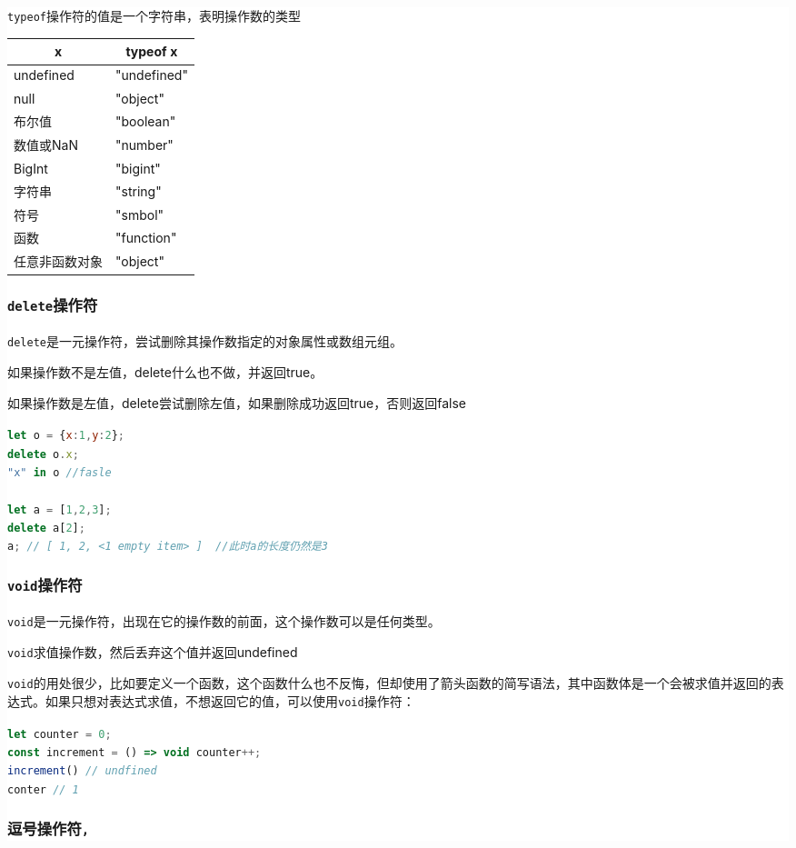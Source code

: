 `typeof`操作符的值是一个字符串，表明操作数的类型

| x              | typeof x    |
| -------------- | ----------- |
| undefined      | "undefined" |
| null           | "object"    |
| 布尔值         | "boolean"   |
| 数值或NaN      | "number"    |
| BigInt         | "bigint"    |
| 字符串         | "string"    |
| 符号           | "smbol"     |
| 函数           | "function"  |
| 任意非函数对象 | "object"    |

### `delete`操作符

`delete`是一元操作符，尝试删除其操作数指定的对象属性或数组元组。

如果操作数不是左值，delete什么也不做，并返回true。

如果操作数是左值，delete尝试删除左值，如果删除成功返回true，否则返回false

~~~js
let o = {x:1,y:2};
delete o.x;
"x" in o //fasle

let a = [1,2,3];
delete a[2];
a; // [ 1, 2, <1 empty item> ]  //此时a的长度仍然是3
~~~

### `void`操作符

`void`是一元操作符，出现在它的操作数的前面，这个操作数可以是任何类型。

`void`求值操作数，然后丢弃这个值并返回undefined

`void`的用处很少，比如要定义一个函数，这个函数什么也不反悔，但却使用了箭头函数的简写语法，其中函数体是一个会被求值并返回的表达式。如果只想对表达式求值，不想返回它的值，可以使用`void`操作符：

~~~js
let counter = 0;
const increment = () => void counter++;
increment() // undfined
conter // 1
~~~

### 逗号操作符`,`
